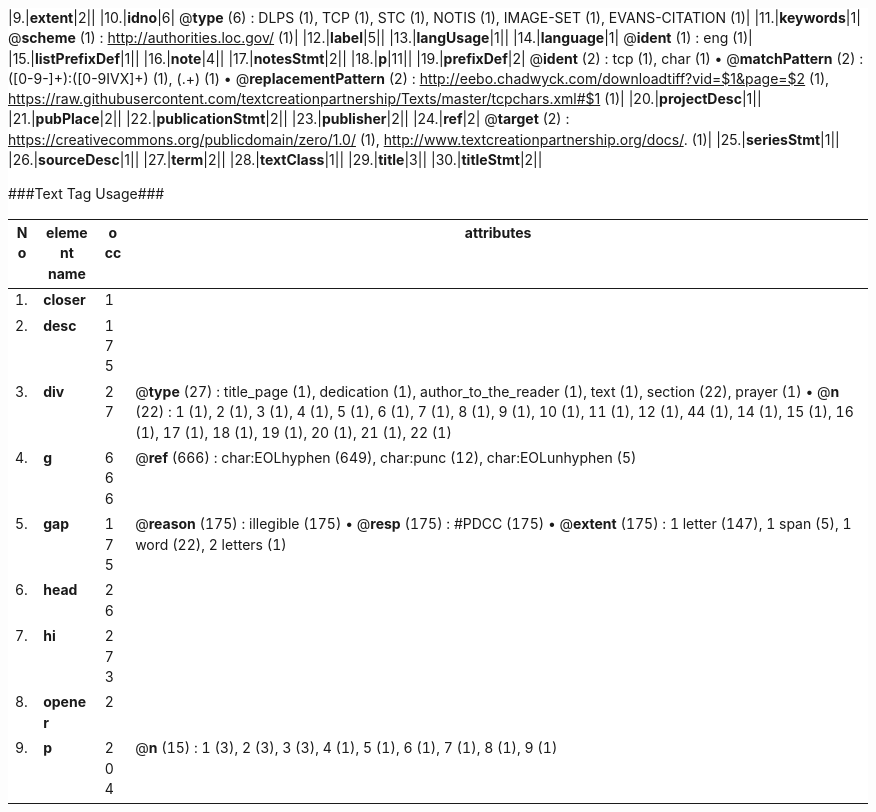 |9.|__extent__|2||
|10.|__idno__|6| @__type__ (6) : DLPS (1), TCP (1), STC (1), NOTIS (1), IMAGE-SET (1), EVANS-CITATION (1)|
|11.|__keywords__|1| @__scheme__ (1) : http://authorities.loc.gov/ (1)|
|12.|__label__|5||
|13.|__langUsage__|1||
|14.|__language__|1| @__ident__ (1) : eng (1)|
|15.|__listPrefixDef__|1||
|16.|__note__|4||
|17.|__notesStmt__|2||
|18.|__p__|11||
|19.|__prefixDef__|2| @__ident__ (2) : tcp (1), char (1)  •  @__matchPattern__ (2) : ([0-9\-]+):([0-9IVX]+) (1), (.+) (1)  •  @__replacementPattern__ (2) : http://eebo.chadwyck.com/downloadtiff?vid=$1&page=$2 (1), https://raw.githubusercontent.com/textcreationpartnership/Texts/master/tcpchars.xml#$1 (1)|
|20.|__projectDesc__|1||
|21.|__pubPlace__|2||
|22.|__publicationStmt__|2||
|23.|__publisher__|2||
|24.|__ref__|2| @__target__ (2) : https://creativecommons.org/publicdomain/zero/1.0/ (1), http://www.textcreationpartnership.org/docs/. (1)|
|25.|__seriesStmt__|1||
|26.|__sourceDesc__|1||
|27.|__term__|2||
|28.|__textClass__|1||
|29.|__title__|3||
|30.|__titleStmt__|2||


###Text Tag Usage###

|No|element name|occ|attributes|
|---|---|---|---|
|1.|__closer__|1||
|2.|__desc__|175||
|3.|__div__|27| @__type__ (27) : title_page (1), dedication (1), author_to_the_reader (1), text (1), section (22), prayer (1)  •  @__n__ (22) : 1 (1), 2 (1), 3 (1), 4 (1), 5 (1), 6 (1), 7 (1), 8 (1), 9 (1), 10 (1), 11 (1), 12 (1), 44 (1), 14 (1), 15 (1), 16 (1), 17 (1), 18 (1), 19 (1), 20 (1), 21 (1), 22 (1)|
|4.|__g__|666| @__ref__ (666) : char:EOLhyphen (649), char:punc (12), char:EOLunhyphen (5)|
|5.|__gap__|175| @__reason__ (175) : illegible (175)  •  @__resp__ (175) : #PDCC (175)  •  @__extent__ (175) : 1 letter (147), 1 span (5), 1 word (22), 2 letters (1)|
|6.|__head__|26||
|7.|__hi__|273||
|8.|__opener__|2||
|9.|__p__|204| @__n__ (15) : 1 (3), 2 (3), 3 (3), 4 (1), 5 (1), 6 (1), 7 (1), 8 (1), 9 (1)|